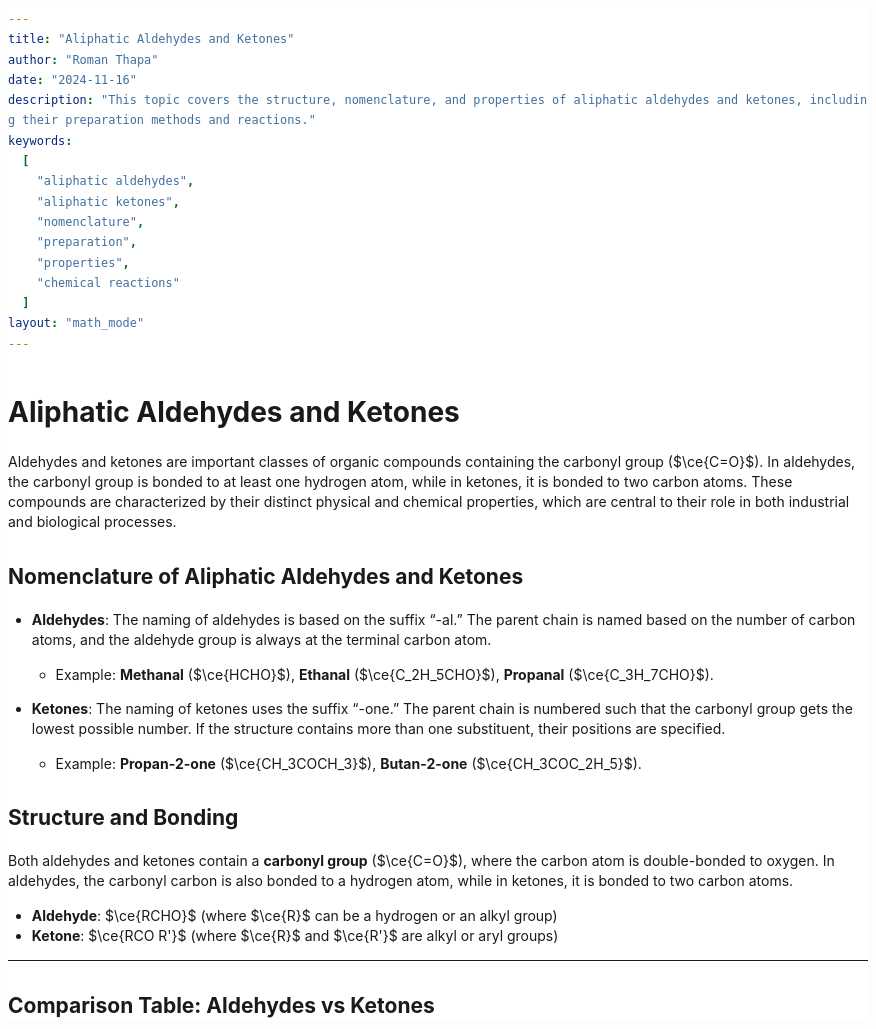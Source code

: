 ```yaml
---
title: "Aliphatic Aldehydes and Ketones"
author: "Roman Thapa"
date: "2024-11-16"
description: "This topic covers the structure, nomenclature, and properties of aliphatic aldehydes and ketones, including their preparation methods and reactions."
keywords:
  [
    "aliphatic aldehydes",
    "aliphatic ketones",
    "nomenclature",
    "preparation",
    "properties",
    "chemical reactions"
  ]
layout: "math_mode"
---
```


# Aliphatic Aldehydes and Ketones

Aldehydes and ketones are important classes of organic compounds containing the carbonyl group ($\ce{C=O}$). In aldehydes, the carbonyl group is bonded to at least one hydrogen atom, while in ketones, it is bonded to two carbon atoms. These compounds are characterized by their distinct physical and chemical properties, which are central to their role in both industrial and biological processes.

## Nomenclature of Aliphatic Aldehydes and Ketones

- **Aldehydes**: The naming of aldehydes is based on the suffix “-al.” The parent chain is named based on the number of carbon atoms, and the aldehyde group is always at the terminal carbon atom.
  - Example: **Methanal** ($\ce{HCHO}$), **Ethanal** ($\ce{C_2H_5CHO}$), **Propanal** ($\ce{C_3H_7CHO}$).
  
- **Ketones**: The naming of ketones uses the suffix “-one.” The parent chain is numbered such that the carbonyl group gets the lowest possible number. If the structure contains more than one substituent, their positions are specified.
  - Example: **Propan-2-one** ($\ce{CH_3COCH_3}$), **Butan-2-one** ($\ce{CH_3COC_2H_5}$).

## Structure and Bonding

Both aldehydes and ketones contain a **carbonyl group** ($\ce{C=O}$), where the carbon atom is double-bonded to oxygen. In aldehydes, the carbonyl carbon is also bonded to a hydrogen atom, while in ketones, it is bonded to two carbon atoms.

- **Aldehyde**: $\ce{RCHO}$ (where $\ce{R}$ can be a hydrogen or an alkyl group)
- **Ketone**: $\ce{RCO R'}$ (where $\ce{R}$ and $\ce{R'}$ are alkyl or aryl groups)

---

## Comparison Table: Aldehydes vs Ketones
